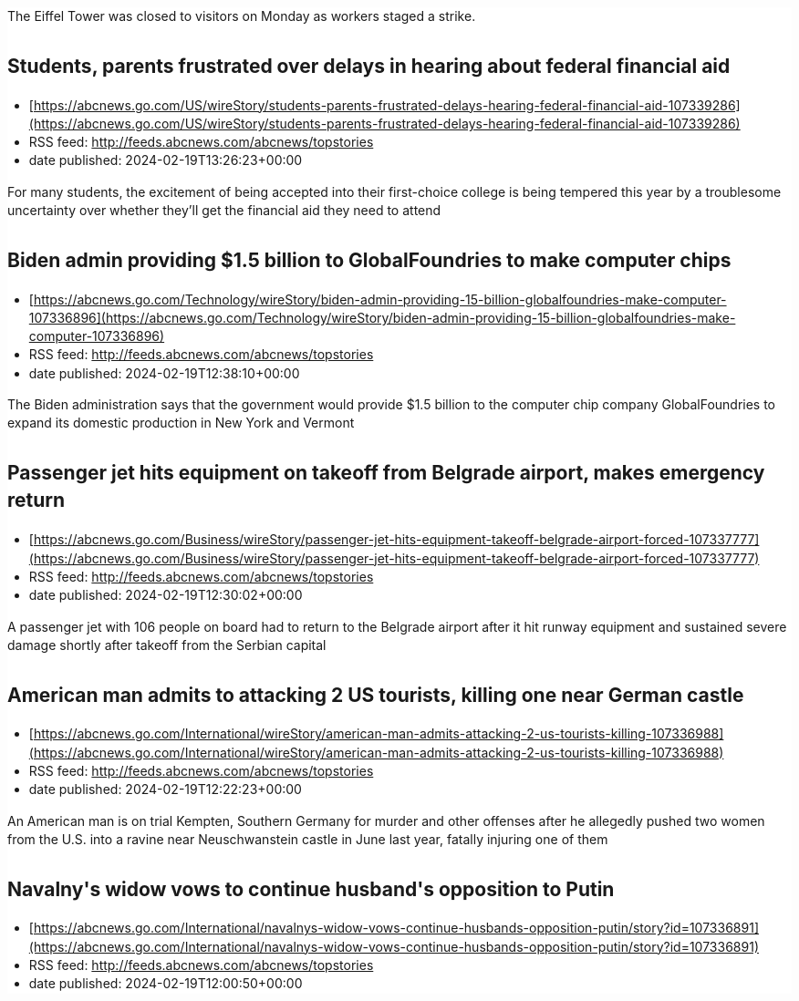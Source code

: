 The Eiffel Tower was closed to visitors on Monday as workers staged a strike.

## Students, parents frustrated over delays in hearing about federal financial aid
 - [https://abcnews.go.com/US/wireStory/students-parents-frustrated-delays-hearing-federal-financial-aid-107339286](https://abcnews.go.com/US/wireStory/students-parents-frustrated-delays-hearing-federal-financial-aid-107339286)
 - RSS feed: http://feeds.abcnews.com/abcnews/topstories
 - date published: 2024-02-19T13:26:23+00:00

For many students, the excitement of being accepted into their first-choice college is being tempered this year by a troublesome uncertainty over whether they&rsquo;ll get the financial aid they need to attend

## Biden admin providing $1.5 billion to GlobalFoundries to make computer chips
 - [https://abcnews.go.com/Technology/wireStory/biden-admin-providing-15-billion-globalfoundries-make-computer-107336896](https://abcnews.go.com/Technology/wireStory/biden-admin-providing-15-billion-globalfoundries-make-computer-107336896)
 - RSS feed: http://feeds.abcnews.com/abcnews/topstories
 - date published: 2024-02-19T12:38:10+00:00

The Biden administration says that the government would provide $1.5 billion to the computer chip company GlobalFoundries to expand its domestic production in New York and Vermont

## Passenger jet hits equipment on takeoff from Belgrade airport, makes emergency return
 - [https://abcnews.go.com/Business/wireStory/passenger-jet-hits-equipment-takeoff-belgrade-airport-forced-107337777](https://abcnews.go.com/Business/wireStory/passenger-jet-hits-equipment-takeoff-belgrade-airport-forced-107337777)
 - RSS feed: http://feeds.abcnews.com/abcnews/topstories
 - date published: 2024-02-19T12:30:02+00:00

A passenger jet with 106 people on board had to return to the Belgrade airport after it hit runway equipment and sustained severe damage shortly after takeoff from the Serbian capital

## American man admits to attacking 2 US tourists, killing one near German castle
 - [https://abcnews.go.com/International/wireStory/american-man-admits-attacking-2-us-tourists-killing-107336988](https://abcnews.go.com/International/wireStory/american-man-admits-attacking-2-us-tourists-killing-107336988)
 - RSS feed: http://feeds.abcnews.com/abcnews/topstories
 - date published: 2024-02-19T12:22:23+00:00

An American man is on trial Kempten, Southern Germany for murder and other offenses after he allegedly pushed two women from the U.S. into a ravine near Neuschwanstein castle in June last year, fatally injuring one of them

## Navalny's widow vows to continue husband's opposition to Putin
 - [https://abcnews.go.com/International/navalnys-widow-vows-continue-husbands-opposition-putin/story?id=107336891](https://abcnews.go.com/International/navalnys-widow-vows-continue-husbands-opposition-putin/story?id=107336891)
 - RSS feed: http://feeds.abcnews.com/abcnews/topstories
 - date published: 2024-02-19T12:00:50+00:00
